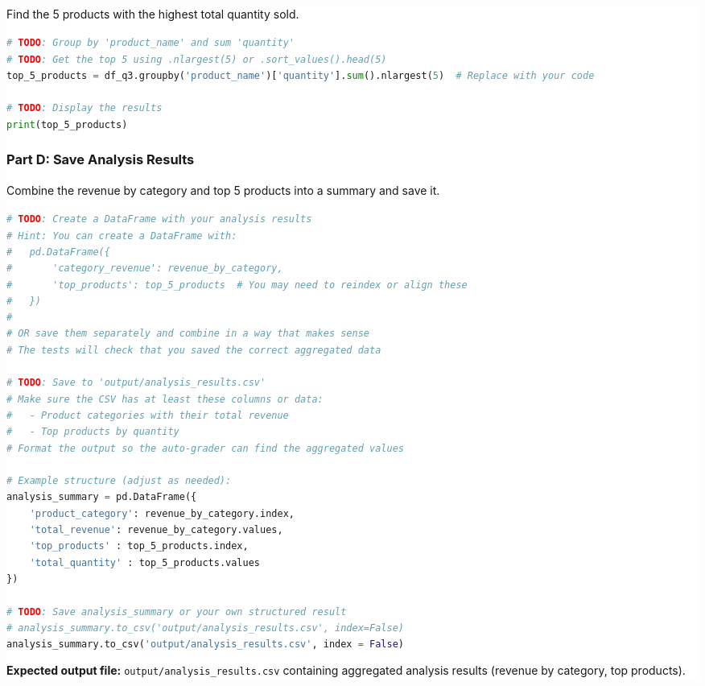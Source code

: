 Find the 5 products with the highest total quantity sold.

```python
# TODO: Group by 'product_name' and sum 'quantity'
# TODO: Get the top 5 using .nlargest(5) or .sort_values().head(5)
top_5_products = df_q3.groupby('product_name')['quantity'].sum().nlargest(5)  # Replace with your code

# TODO: Display the results
print(top_5_products)
```

### Part D: Save Analysis Results

Combine the revenue by category and top 5 products into a summary and save it.

```python
# TODO: Create a DataFrame with your analysis results
# Hint: You can create a DataFrame with:
#   pd.DataFrame({
#       'category_revenue': revenue_by_category,
#       'top_products': top_5_products  # You may need to reindex or align these
#   })
#
# OR save them separately and combine in a way that makes sense
# The tests will check that you saved the correct aggregated data

# TODO: Save to 'output/analysis_results.csv'
# Make sure the CSV has at least these columns or data:
#   - Product categories with their total revenue
#   - Top products by quantity
# Format the output so the auto-grader can find the aggregated values

# Example structure (adjust as needed):
analysis_summary = pd.DataFrame({
    'product_category': revenue_by_category.index,
    'total_revenue': revenue_by_category.values,
    'top_products' : top_5_products.index,
    'total_quantity' : top_5_products.values
})

# TODO: Save analysis_summary or your own structured result
# analysis_summary.to_csv('output/analysis_results.csv', index=False)
analysis_summary.to_csv('output/analysis_results.csv', index = False)
```

**Expected output file:** `output/analysis_results.csv` containing aggregated analysis results (revenue by category, top products).

